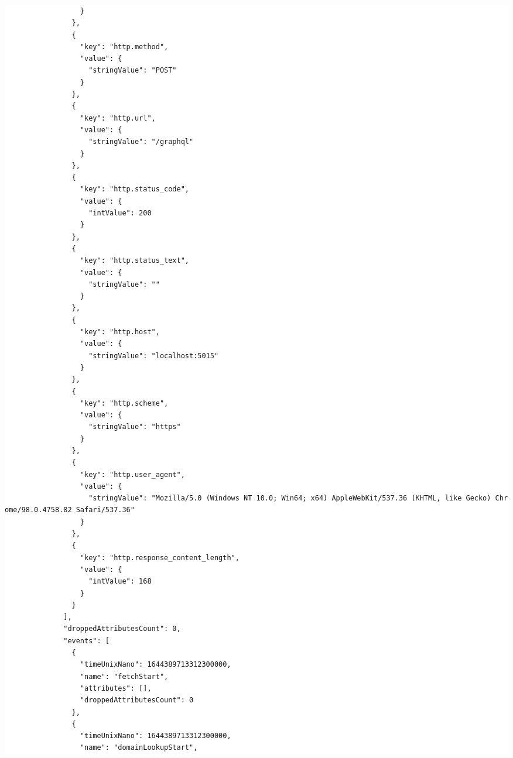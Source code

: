 ```
                  }
                },
                {
                  "key": "http.method",
                  "value": {
                    "stringValue": "POST"
                  }
                },
                {
                  "key": "http.url",
                  "value": {
                    "stringValue": "/graphql"
                  }
                },
                {
                  "key": "http.status_code",
                  "value": {
                    "intValue": 200
                  }
                },
                {
                  "key": "http.status_text",
                  "value": {
                    "stringValue": ""
                  }
                },
                {
                  "key": "http.host",
                  "value": {
                    "stringValue": "localhost:5015"
                  }
                },
                {
                  "key": "http.scheme",
                  "value": {
                    "stringValue": "https"
                  }
                },
                {
                  "key": "http.user_agent",
                  "value": {
                    "stringValue": "Mozilla/5.0 (Windows NT 10.0; Win64; x64) AppleWebKit/537.36 (KHTML, like Gecko) Chrome/98.0.4758.82 Safari/537.36"
                  }
                },
                {
                  "key": "http.response_content_length",
                  "value": {
                    "intValue": 168
                  }
                }
              ],
              "droppedAttributesCount": 0,
              "events": [
                {
                  "timeUnixNano": 1644389713312300000,
                  "name": "fetchStart",
                  "attributes": [],
                  "droppedAttributesCount": 0
                },
                {
                  "timeUnixNano": 1644389713312300000,
                  "name": "domainLookupStart",
```